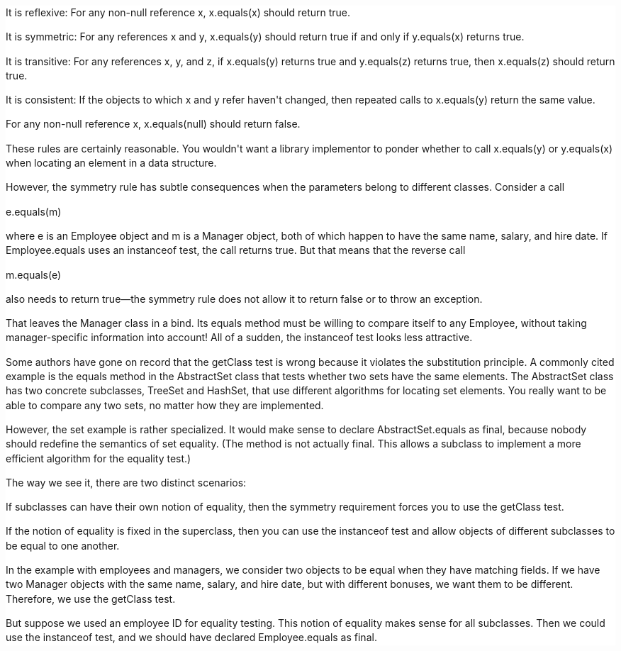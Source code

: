 It is reflexive: For any non-null reference x, x.equals(x) should return true.

It is symmetric: For any references x and y, x.equals(y) should return true if and only if y.equals(x) returns true.

It is transitive: For any references x, y, and z, if x.equals(y) returns true and y.equals(z) returns true, then x.equals(z) should return true.

It is consistent: If the objects to which x and y refer haven't changed, then repeated calls to x.equals(y) return the same value.

For any non-null reference x, x.equals(null) should return false.

These rules are certainly reasonable. You wouldn't want a library implementor to ponder whether to call x.equals(y) or y.equals(x) when locating an element in a data structure.

However, the symmetry rule has subtle consequences when the parameters belong to different classes. Consider a call

e.equals(m)

where e is an Employee object and m is a Manager object, both of which happen to have the same name, salary, and hire date. If Employee.equals uses an instanceof test, the call returns true. But that means that the reverse call

m.equals(e)

also needs to return true—the symmetry rule does not allow it to return false or to throw an exception.

That leaves the Manager class in a bind. Its equals method must be willing to compare itself to any Employee, without taking manager-specific information into account! All of a sudden, the instanceof test looks less attractive.

Some authors have gone on record that the getClass test is wrong because it violates the substitution principle. A commonly cited example is the equals method in the AbstractSet class that tests whether two sets have the same elements. The AbstractSet class has two concrete subclasses, TreeSet and HashSet, that use different algorithms for locating set elements. You really want to be able to compare any two sets, no matter how they are implemented.

However, the set example is rather specialized. It would make sense to declare AbstractSet.equals as final, because nobody should redefine the semantics of set equality. (The method is not actually final. This allows a subclass to implement a more efficient algorithm for the equality test.)

The way we see it, there are two distinct scenarios:

If subclasses can have their own notion of equality, then the symmetry requirement forces you to use the getClass test.

If the notion of equality is fixed in the superclass, then you can use the instanceof test and allow objects of different subclasses to be equal to one another.

In the example with employees and managers, we consider two objects to be equal when they have matching fields. If we have two Manager objects with the same name, salary, and hire date, but with different bonuses, we want them to be different. Therefore, we use the getClass test.

But suppose we used an employee ID for equality testing. This notion of equality makes sense for all subclasses. Then we could use the instanceof test, and we should have declared Employee.equals as final.
